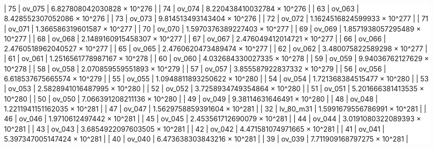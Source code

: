 | 75 | ov_075 | 6.827808042030828 × 10^276 |
| 74 | ov_074 | 8.220438410032784 × 10^276 |
| 63 | ov_063 | 8.428552307052086 × 10^276 |
| 73 | ov_073 | 9.814513493143404 × 10^276 |
| 72 | ov_072 | 1.1624516824599933 × 10^277 |
| 71 | ov_071 | 1.366586319601587 × 10^277 |
| 70 | ov_070 | 1.5970376389227403 × 10^277 |
| 69 | ov_069 | 1.8571938057295489 × 10^277 |
| 68 | ov_068 | 2.1489160915458307 × 10^277 |
| 67 | ov_067 | 2.476049412014721 × 10^277 |
| 66 | ov_066 | 2.4760518962040527 × 10^277 |
| 65 | ov_065 | 2.4760620473489474 × 10^277 |
| 62 | ov_062 | 3.480075822589298 × 10^277 |
| 61 | ov_061 | 1.2516561778987167 × 10^278 |
| 60 | ov_060 | 4.032684330027335 × 10^278 |
| 59 | ov_059 | 9.94036762127629 × 10^278 |
| 58 | ov_058 | 2.070859559551893 × 10^279 |
| 57 | ov_057 | 3.855587922837332 × 10^279 |
| 56 | ov_056 | 6.618537675665574 × 10^279 |
| 55 | ov_055 | 1.0948811893250622 × 10^280 |
| 54 | ov_054 | 1.721368384515477 × 10^280 |
| 53 | ov_053 | 2.5828941016487995 × 10^280 |
| 52 | ov_052 | 3.7258934749354864 × 10^280 |
| 51 | ov_051 | 5.201666381413535 × 10^280 |
| 50 | ov_050 | 7.066391208211136 × 10^280 |
| 49 | ov_049 | 9.38114631646491 × 10^280 |
| 48 | ov_048 | 1.2211941151162035 × 10^281 |
| 47 | ov_047 | 1.5629758859391604 × 10^281 |
| 32 | lv_80_m31 | 1.5991679556786991 × 10^281 |
| 46 | ov_046 | 1.9710612497442 × 10^281 |
| 45 | ov_045 | 2.453561712690079 × 10^281 |
| 44 | ov_044 | 3.0191080322089393 × 10^281 |
| 43 | ov_043 | 3.6854922097603505 × 10^281 |
| 42 | ov_042 | 4.471581074971665 × 10^281 |
| 41 | ov_041 | 5.397347005147424 × 10^281 |
| 40 | ov_040 | 6.473638303843216 × 10^281 |
| 39 | ov_039 | 7.711909168797275 × 10^281 |